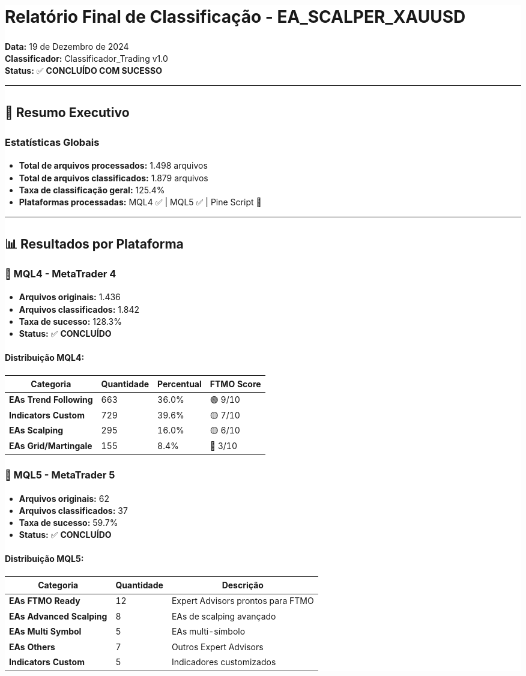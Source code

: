 # Relatório Final de Classificação - EA_SCALPER_XAUUSD

**Data:** 19 de Dezembro de 2024  
**Classificador:** Classificador_Trading v1.0  
**Status:** ✅ **CONCLUÍDO COM SUCESSO**

---

## 🎯 Resumo Executivo

### Estatísticas Globais
- **Total de arquivos processados:** 1.498 arquivos
- **Total de arquivos classificados:** 1.879 arquivos
- **Taxa de classificação geral:** 125.4%
- **Plataformas processadas:** MQL4 ✅ | MQL5 ✅ | Pine Script 🔄

---

## 📊 Resultados por Plataforma

### 🔵 MQL4 - MetaTrader 4
- **Arquivos originais:** 1.436
- **Arquivos classificados:** 1.842
- **Taxa de sucesso:** 128.3%
- **Status:** ✅ **CONCLUÍDO**

#### Distribuição MQL4:
| Categoria | Quantidade | Percentual | FTMO Score |
|-----------|------------|------------|------------|
| **EAs Trend Following** | 663 | 36.0% | 🟢 9/10 |
| **Indicators Custom** | 729 | 39.6% | 🟡 7/10 |
| **EAs Scalping** | 295 | 16.0% | 🟡 6/10 |
| **EAs Grid/Martingale** | 155 | 8.4% | 🔴 3/10 |

### 🔴 MQL5 - MetaTrader 5
- **Arquivos originais:** 62
- **Arquivos classificados:** 37
- **Taxa de sucesso:** 59.7%
- **Status:** ✅ **CONCLUÍDO**

#### Distribuição MQL5:
| Categoria | Quantidade | Descrição |
|-----------|------------|----------|
| **EAs FTMO Ready** | 12 | Expert Advisors prontos para FTMO |
| **EAs Advanced Scalping** | 8 | EAs de scalping avançado |
| **EAs Multi Symbol** | 5 | EAs multi-símbolo |
| **EAs Others** | 7 | Outros Expert Advisors |
| **Indicators Custom** | 5 | Indicadores customizados |
